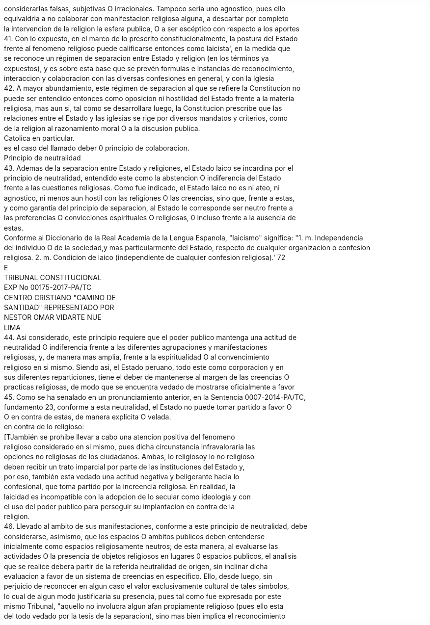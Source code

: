considerarlas falsas, subjetivas O irracionales. Tampoco seria uno agnostico, pues ello  
equivaldria a no colaborar con manifestacion religiosa alguna, a descartar por completo  
la intervencion de la religion la esfera publica, O a ser escéptico con respecto a los aportes  
41. Con lo expuesto, en el marco de lo prescrito constitucionalmente, la postura del Estado  
frente al fenomeno religioso puede calificarse entonces como laicista', en la medida que  
se reconoce un régimen de separacion entre Estado y religion (en los términos ya  
expuestos), y es sobre esta base que se prevén formulas e instancias de reconocimiento,  
interaccion y colaboracion con las diversas confesiones en general, y con la Iglesia  
42. A mayor abundamiento, este régimen de separacion al que se refiere la Constitucion no  
puede ser entendido entonces como oposicion ni hostilidad del Estado frente a la materia  
religiosa, mas aun si, tal como se desarrollara luego, la Constitucion prescribe que las  
relaciones entre el Estado y las iglesias se rige por diversos mandatos y criterios, como  
de la religion al razonamiento moral O a la discusion publica.  
Catolica en particular.  
es el caso del llamado deber 0 principio de colaboracion.  
Principio de neutralidad  
43. Ademas de la separacion entre Estado y religiones, el Estado laico se incardina por el  
principio de neutralidad, entendido este como la abstencion O indiferencia del Estado  
frente a las cuestiones religiosas. Como fue indicado, el Estado laico no es ni ateo, ni  
agnostico, ni menos aun hostil con las religiones O las creencias, sino que, frente a estas,  
y como garantia del principio de separacion, al Estado le corresponde ser neutro frente a  
las preferencias O convicciones espirituales O religiosas, 0 incluso frente a la ausencia de  
estas.  
Conforme al Diccionario de la Real Academia de la Lengua Espanola, "laicismo" significa: "1. m. Independencia  
del individuo O de la sociedad,y mas particularmente del Estado, respecto de cualquier organizacion o confesion  
religiosa. 2. m. Condicion de laico (independiente de cualquier confesion religiosa).' 72  
E  
TRIBUNAL CONSTITUCIONAL  
EXP No 00175-2017-PA/TC  
CENTRO CRISTIANO "CAMINO DE  
SANTIDAD" REPRESENTADO POR  
NESTOR OMAR VIDARTE NUE  
LIMA  
44. Asi considerado, este principio requiere que el poder publico mantenga una actitud de  
neutralidad O indiferencia frente a las diferentes agrupaciones y manifestaciones  
religiosas, y, de manera mas amplia, frente a la espiritualidad O al convencimiento  
religioso en si mismo. Siendo asi, el Estado peruano, todo este como corporacion y en  
sus diferentes reparticiones, tiene el deber de mantenerse al margen de las creencias O  
practicas religiosas, de modo que se encuentra vedado de mostrarse oficialmente a favor  
45. Como se ha senalado en un pronunciamiento anterior, en la Sentencia 0007-2014-PA/TC,  
fundamento 23, conforme a esta neutralidad, el Estado no puede tomar partido a favor O  
O en contra de estas, de manera explicita O velada.  
en contra de lo religioso:  
[TJambién se prohibe llevar a cabo una atencion positiva del fenomeno  
religioso considerado en si mismo, pues dicha circunstancia infravaloraria las  
opciones no religiosas de los ciudadanos. Ambas, lo religiosoy lo no religioso  
deben recibir un trato imparcial por parte de las instituciones del Estado y,  
por eso, también esta vedado una actitud negativa y beligerante hacia lo  
confesional, que toma partido por la increencia religiosa. En realidad, la  
laicidad es incompatible con la adopcion de lo secular como ideologia y con  
el uso del poder publico para perseguir su implantacion en contra de la  
religion.  
46. Llevado al ambito de sus manifestaciones, conforme a este principio de neutralidad, debe  
considerarse, asimismo, que los espacios O ambitos publicos deben entenderse  
inicialmente como espacios religiosamente neutros; de esta manera, al evaluarse las  
actividades O la presencia de objetos religiosos en lugares 0 espacios publicos, el analisis  
que se realice debera partir de la referida neutralidad de origen, sin inclinar dicha  
evaluacion a favor de un sistema de creencias en especifico. Ello, desde luego, sin  
perjuicio de reconocer en algun caso el valor exclusivamente cultural de tales simbolos,  
lo cual de algun modo justificaria su presencia, pues tal como fue expresado por este  
mismo Tribunal, "aquello no involucra algun afan propiamente religioso (pues ello esta  
del todo vedado por la tesis de la separacion), sino mas bien implica el reconocimiento  